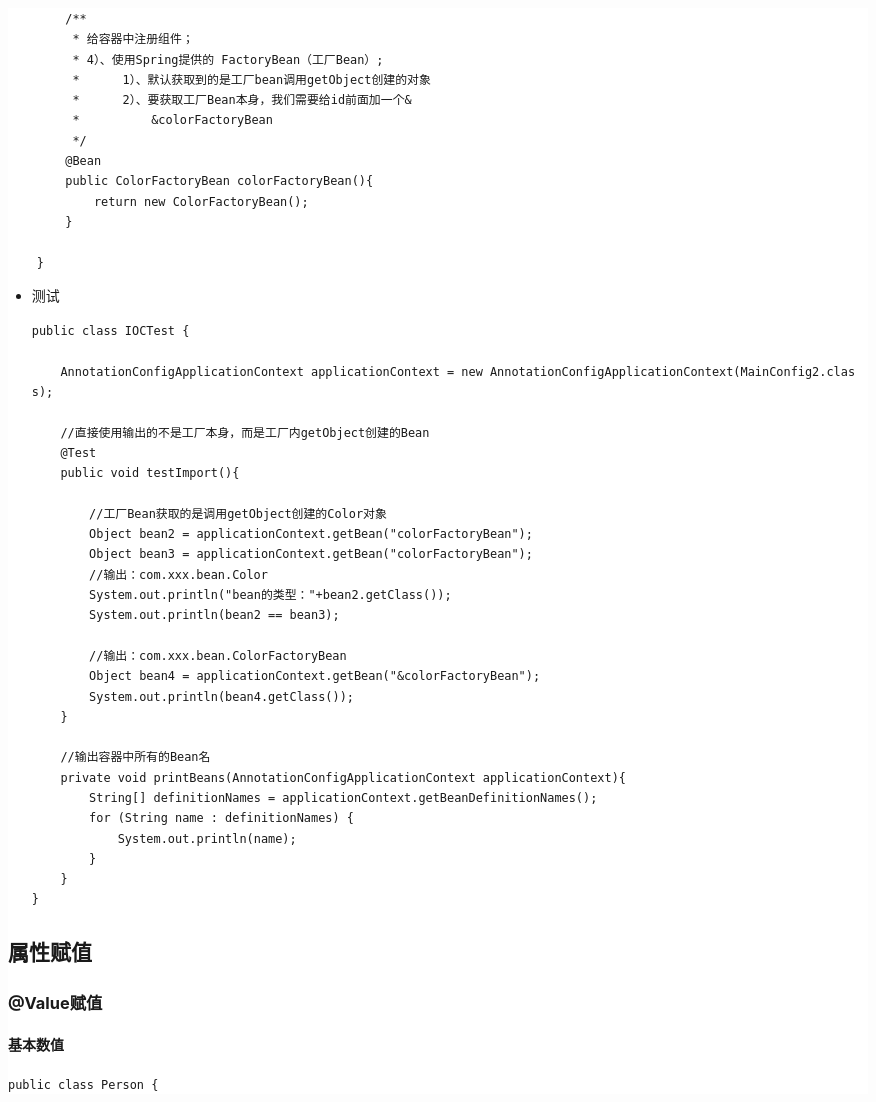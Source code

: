         	/**
        	 * 给容器中注册组件；
        	 * 4）、使用Spring提供的 FactoryBean（工厂Bean）;
        	 * 		1）、默认获取到的是工厂bean调用getObject创建的对象
        	 * 		2）、要获取工厂Bean本身，我们需要给id前面加一个&
        	 * 			&colorFactoryBean
        	 */
        	@Bean
        	public ColorFactoryBean colorFactoryBean(){
        		return new ColorFactoryBean();
        	}
        	
        }
        
    
*   测试
    
        public class IOCTest {
            
        	AnnotationConfigApplicationContext applicationContext = new AnnotationConfigApplicationContext(MainConfig2.class);
        	
        	//直接使用输出的不是工厂本身，而是工厂内getObject创建的Bean
        	@Test
        	public void testImport(){
                
        		//工厂Bean获取的是调用getObject创建的Color对象
        		Object bean2 = applicationContext.getBean("colorFactoryBean");
        		Object bean3 = applicationContext.getBean("colorFactoryBean");
        		//输出：com.xxx.bean.Color
        		System.out.println("bean的类型："+bean2.getClass());
        		System.out.println(bean2 == bean3);
        		
        		//输出：com.xxx.bean.ColorFactoryBean
        		Object bean4 = applicationContext.getBean("&colorFactoryBean");
        		System.out.println(bean4.getClass());
        	}
        	
        	//输出容器中所有的Bean名
        	private void printBeans(AnnotationConfigApplicationContext applicationContext){
        		String[] definitionNames = applicationContext.getBeanDefinitionNames();
        		for (String name : definitionNames) {
        			System.out.println(name);
        		}
        	}
        }
        
    

属性赋值
----

### @Value赋值

#### 基本数值

    public class Person {
    	